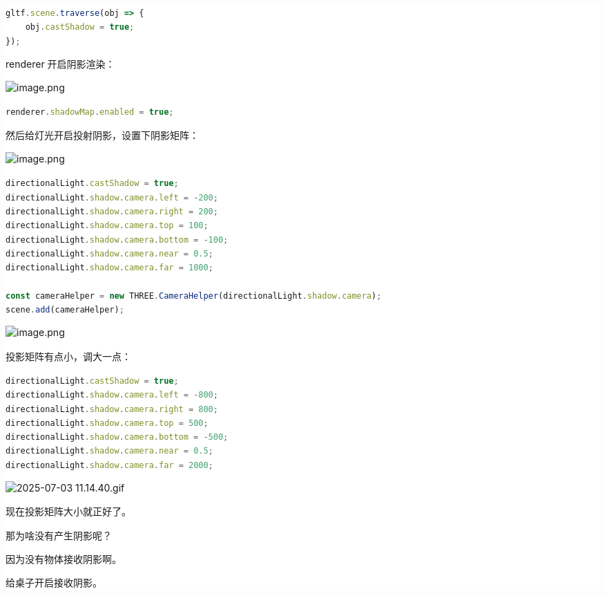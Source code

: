```javascript
gltf.scene.traverse(obj => {
    obj.castShadow = true;
});
```

renderer 开启阴影渲染：

![image.png](https://p3-juejin.byteimg.com/tos-cn-i-k3u1fbpfcp/9be3c93de6c84a3aaa3dfe15da56f45a~tplv-k3u1fbpfcp-jj-mark:0:0:0:0:q75.image#?w=1214&h=502&s=88203&e=png&b=1f1f1f)

```javascript
renderer.shadowMap.enabled = true;

```
然后给灯光开启投射阴影，设置下阴影矩阵：


![image.png](https://p6-juejin.byteimg.com/tos-cn-i-k3u1fbpfcp/8cc16968eca54a17a90d60dc048313b2~tplv-k3u1fbpfcp-jj-mark:0:0:0:0:q75.image#?w=1748&h=854&s=222878&e=png&b=1f1f1f)

```javascript
directionalLight.castShadow = true;
directionalLight.shadow.camera.left = -200;
directionalLight.shadow.camera.right = 200;
directionalLight.shadow.camera.top = 100;
directionalLight.shadow.camera.bottom = -100;
directionalLight.shadow.camera.near = 0.5;
directionalLight.shadow.camera.far = 1000;

const cameraHelper = new THREE.CameraHelper(directionalLight.shadow.camera);
scene.add(cameraHelper);
```

![image.png](https://p3-juejin.byteimg.com/tos-cn-i-k3u1fbpfcp/713aaf560942489c936505f705d7f8a8~tplv-k3u1fbpfcp-jj-mark:0:0:0:0:q75.image#?w=1528&h=1446&s=519745&e=png&b=afd9e6)

投影矩阵有点小，调大一点：

```javascript
directionalLight.castShadow = true;
directionalLight.shadow.camera.left = -800;
directionalLight.shadow.camera.right = 800;
directionalLight.shadow.camera.top = 500;
directionalLight.shadow.camera.bottom = -500;
directionalLight.shadow.camera.near = 0.5;
directionalLight.shadow.camera.far = 2000;
```

![2025-07-03 11.14.40.gif](https://p6-juejin.byteimg.com/tos-cn-i-k3u1fbpfcp/38554433fc1b4fbe99f5ee29c943c077~tplv-k3u1fbpfcp-jj-mark:0:0:0:0:q75.image#?w=2812&h=1398&s=2460889&e=gif&f=21&b=a3d1e1)

现在投影矩阵大小就正好了。

那为啥没有产生阴影呢？

因为没有物体接收阴影啊。

给桌子开启接收阴影。

